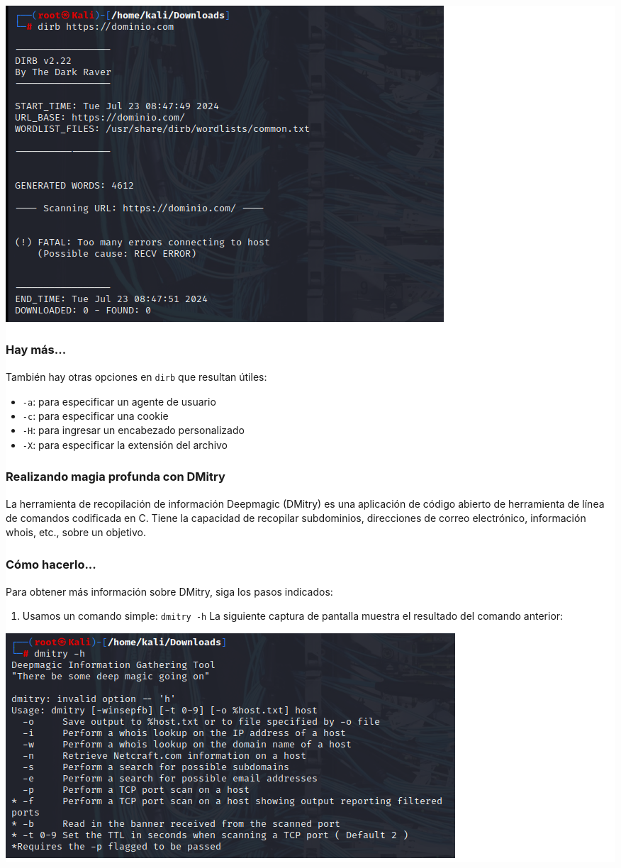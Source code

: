 ![](img/dirb.png)
### Hay más...
También hay otras opciones en `dirb` que resultan útiles:
 - `-a`: para especificar un agente de usuario
- `-c`: para especificar una cookie
- `-H`: para ingresar un encabezado personalizado
- `-X`: para especificar la extensión del archivo
### Realizando magia profunda con DMitry
La herramienta de recopilación de información Deepmagic (DMitry) es una aplicación de código abierto de herramienta de línea de comandos codificada en C. Tiene la capacidad de recopilar subdominios, direcciones de correo electrónico, información whois, etc., sobre un objetivo.
### Cómo hacerlo...
Para obtener más información sobre DMitry, siga los pasos indicados:
1. Usamos un comando simple: `dmitry -h`
La siguiente captura de pantalla muestra el resultado del comando anterior:

![](img/dmitry1.png)
